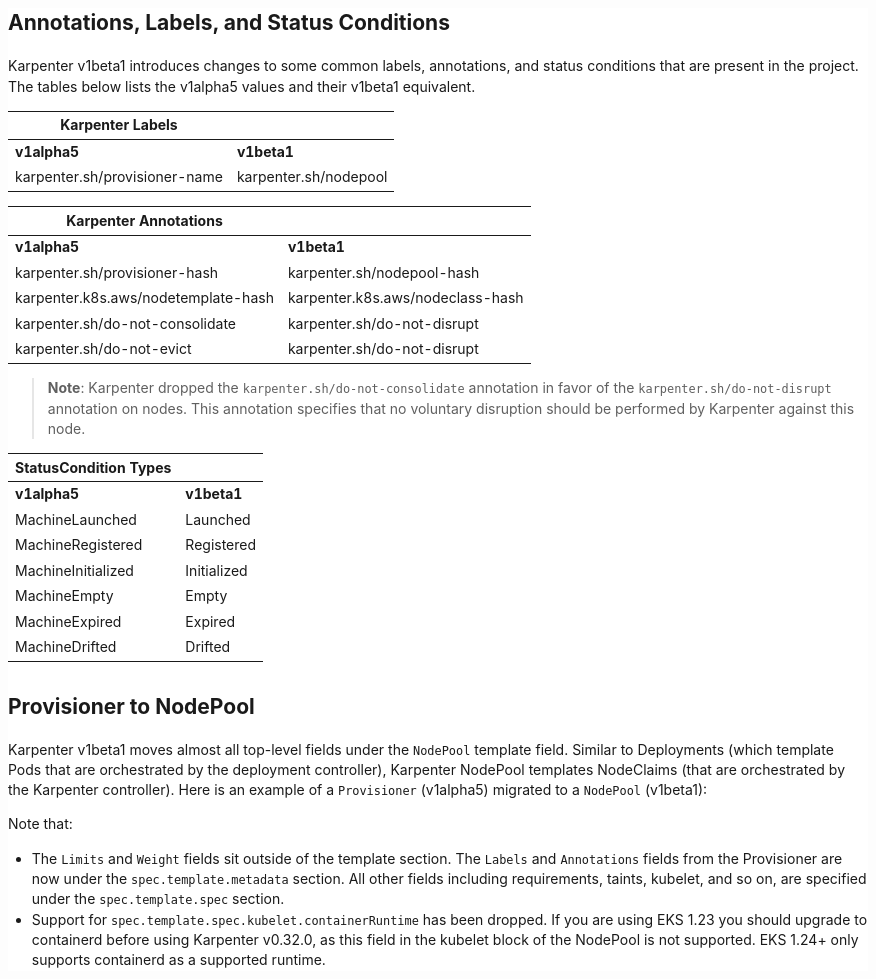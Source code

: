 ## Annotations, Labels, and Status Conditions

Karpenter v1beta1 introduces changes to some common labels, annotations, and status conditions that are present in the project. The tables below lists the v1alpha5 values and their v1beta1 equivalent.

| Karpenter Labels                |                             |
|---------------------------------|-----------------------------|
| **v1alpha5**                    | **v1beta1**                 |
| karpenter.sh/provisioner-name   | karpenter.sh/nodepool       |


| Karpenter Annotations               |                                  |
|-------------------------------------|----------------------------------|
| **v1alpha5**                        | **v1beta1**                      |
| karpenter.sh/provisioner-hash       | karpenter.sh/nodepool-hash       |
| karpenter.k8s.aws/nodetemplate-hash | karpenter.k8s.aws/nodeclass-hash |
| karpenter.sh/do-not-consolidate     | karpenter.sh/do-not-disrupt      |
| karpenter.sh/do-not-evict           | karpenter.sh/do-not-disrupt      |

> **Note**: Karpenter dropped the `karpenter.sh/do-not-consolidate` annotation in favor of the `karpenter.sh/do-not-disrupt` annotation on nodes. This annotation specifies that no voluntary disruption should be performed by Karpenter against this node.

| StatusCondition Types           |                |
|---------------------------------|----------------|
| **v1alpha5**                    | **v1beta1**    |
| MachineLaunched                 | Launched       |
| MachineRegistered               | Registered     |
| MachineInitialized              | Initialized    |
| MachineEmpty                    | Empty          |
| MachineExpired                  | Expired        |
| MachineDrifted                  | Drifted        |

## Provisioner to NodePool

Karpenter v1beta1 moves almost all top-level fields under the `NodePool` template field. Similar to Deployments (which template Pods that are orchestrated by the deployment controller), Karpenter NodePool templates NodeClaims (that are orchestrated by the Karpenter controller). Here is an example of a `Provisioner` (v1alpha5) migrated to a `NodePool` (v1beta1):

Note that:
* The `Limits` and `Weight` fields sit outside of the template section. The `Labels` and `Annotations` fields from the Provisioner are now under the `spec.template.metadata` section. All other fields including requirements, taints, kubelet, and so on, are specified under the `spec.template.spec` section.
* Support for `spec.template.spec.kubelet.containerRuntime` has been dropped. If you are using EKS 1.23 you should upgrade to containerd before using Karpenter v0.32.0, as this field in the kubelet block of the NodePool is not supported. EKS 1.24+ only supports containerd as a supported runtime.
